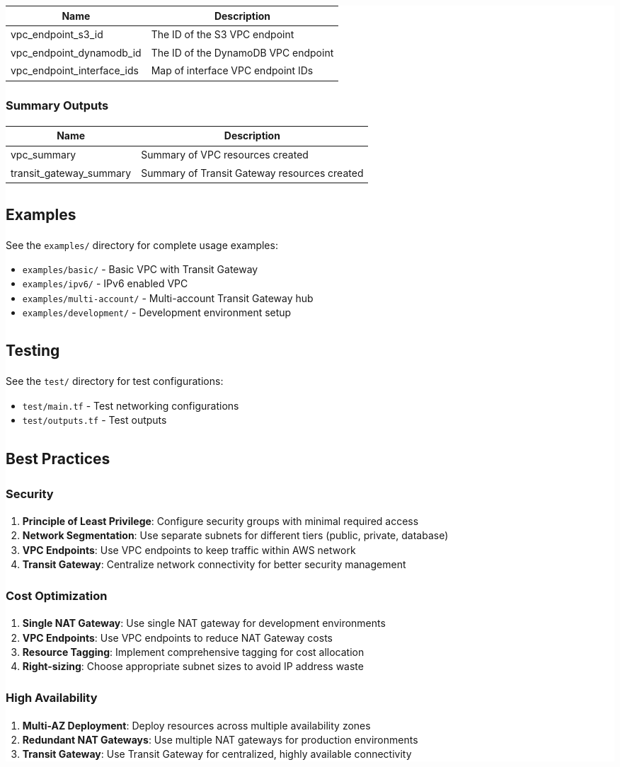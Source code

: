 | Name | Description |
|------|-------------|
| vpc_endpoint_s3_id | The ID of the S3 VPC endpoint |
| vpc_endpoint_dynamodb_id | The ID of the DynamoDB VPC endpoint |
| vpc_endpoint_interface_ids | Map of interface VPC endpoint IDs |

### Summary Outputs

| Name | Description |
|------|-------------|
| vpc_summary | Summary of VPC resources created |
| transit_gateway_summary | Summary of Transit Gateway resources created |

## Examples

See the `examples/` directory for complete usage examples:

- `examples/basic/` - Basic VPC with Transit Gateway
- `examples/ipv6/` - IPv6 enabled VPC
- `examples/multi-account/` - Multi-account Transit Gateway hub
- `examples/development/` - Development environment setup

## Testing

See the `test/` directory for test configurations:

- `test/main.tf` - Test networking configurations
- `test/outputs.tf` - Test outputs

## Best Practices

### Security

1. **Principle of Least Privilege**: Configure security groups with minimal required access
2. **Network Segmentation**: Use separate subnets for different tiers (public, private, database)
3. **VPC Endpoints**: Use VPC endpoints to keep traffic within AWS network
4. **Transit Gateway**: Centralize network connectivity for better security management

### Cost Optimization

1. **Single NAT Gateway**: Use single NAT gateway for development environments
2. **VPC Endpoints**: Use VPC endpoints to reduce NAT Gateway costs
3. **Resource Tagging**: Implement comprehensive tagging for cost allocation
4. **Right-sizing**: Choose appropriate subnet sizes to avoid IP address waste

### High Availability

1. **Multi-AZ Deployment**: Deploy resources across multiple availability zones
2. **Redundant NAT Gateways**: Use multiple NAT gateways for production environments
3. **Transit Gateway**: Use Transit Gateway for centralized, highly available connectivity
